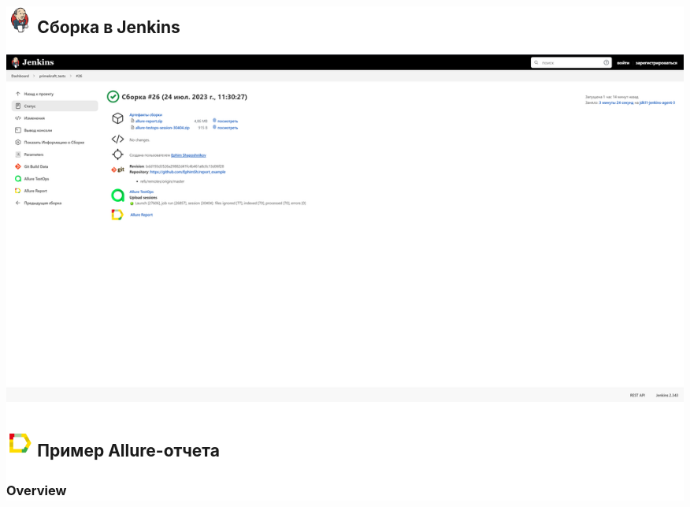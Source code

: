 ## <img src="media/logos/Jenkins.svg" title="Jenkins" width="4%"/> Сборка в Jenkins 
<p align="center">
<img title="Jenkins Build" src="media/screenshots/jenkins_build.png">
</p>

## <img src="media/logos/Allure_Report.svg" title="Allure Report" width="4%"/> Пример Allure-отчета
### Overview
